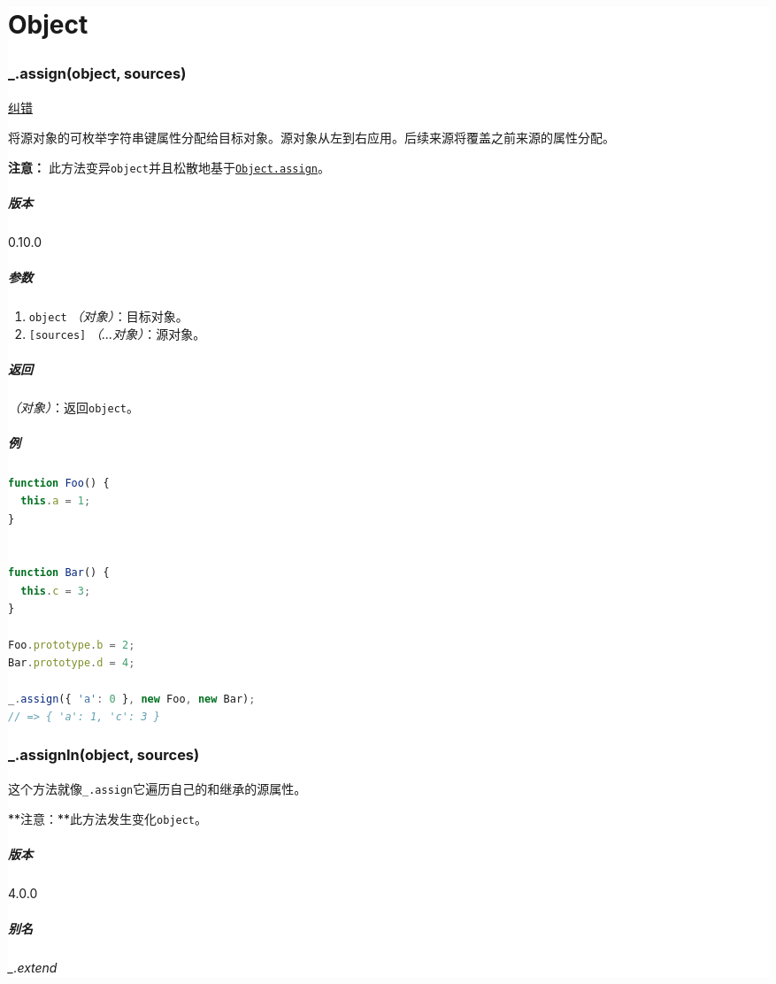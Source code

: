 # Object

### _.assign(object, sources)

[纠错](javascript:;)

将源对象的可枚举字符串键属性分配给目标对象。源对象从左到右应用。后续来源将覆盖之前来源的属性分配。

**注意：** 此方法变异`object`并且松散地基于[`Object.assign`](https://mdn.io/Object/assign)。

##### 版本

0.10.0

##### 参数

1. `object` *（对象）*：目标对象。
2. `[sources]` *（...对象）*：源对象。

##### 返回

*（对象）*：返回`object`。

##### 例

```javascript
function Foo() {
  this.a = 1;
}
 

function Bar() {
  this.c = 3;
}
 
Foo.prototype.b = 2;
Bar.prototype.d = 4;
 
_.assign({ 'a': 0 }, new Foo, new Bar);
// => { 'a': 1, 'c': 3 }
```

### _.assignIn(object, sources)

这个方法就像`_.assign`它遍历自己的和继承的源属性。

**注意：**此方法发生变化`object`。

##### 版本

4.0.0

##### 别名

*_.extend*
